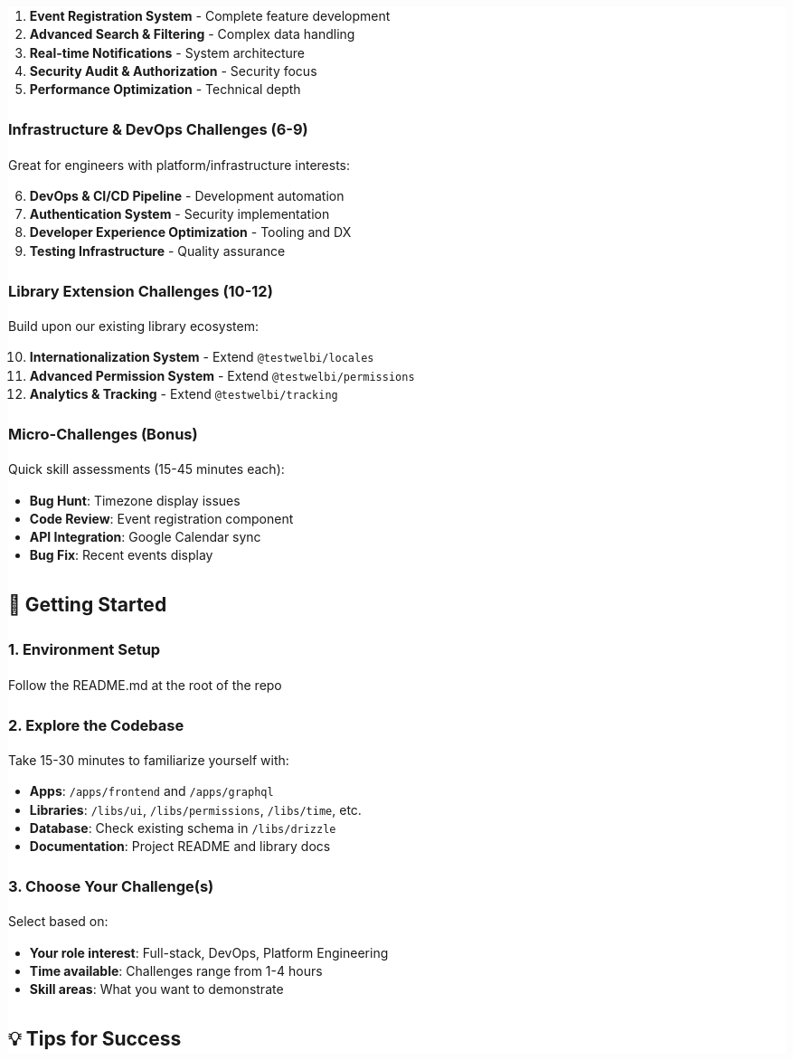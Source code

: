 1. **Event Registration System** - Complete feature development
2. **Advanced Search & Filtering** - Complex data handling
3. **Real-time Notifications** - System architecture
4. **Security Audit & Authorization** - Security focus
5. **Performance Optimization** - Technical depth

### **Infrastructure & DevOps Challenges (6-9)**
Great for engineers with platform/infrastructure interests:

6. **DevOps & CI/CD Pipeline** - Development automation
7. **Authentication System** - Security implementation
8. **Developer Experience Optimization** - Tooling and DX
9. **Testing Infrastructure** - Quality assurance

### **Library Extension Challenges (10-12)**
Build upon our existing library ecosystem:

10. **Internationalization System** - Extend `@testwelbi/locales`
11. **Advanced Permission System** - Extend `@testwelbi/permissions`
12. **Analytics & Tracking** - Extend `@testwelbi/tracking`

### **Micro-Challenges (Bonus)**
Quick skill assessments (15-45 minutes each):

- **Bug Hunt**: Timezone display issues
- **Code Review**: Event registration component
- **API Integration**: Google Calendar sync
- **Bug Fix**: Recent events display

## 🚀 Getting Started

### 1. Environment Setup

Follow the README.md at the root of the repo

### 2. Explore the Codebase

Take 15-30 minutes to familiarize yourself with:

- **Apps**: `/apps/frontend` and `/apps/graphql`
- **Libraries**: `/libs/ui`, `/libs/permissions`, `/libs/time`, etc.
- **Database**: Check existing schema in `/libs/drizzle`
- **Documentation**: Project README and library docs

### 3. Choose Your Challenge(s)

Select based on:
- **Your role interest**: Full-stack, DevOps, Platform Engineering
- **Time available**: Challenges range from 1-4 hours
- **Skill areas**: What you want to demonstrate

## 💡 Tips for Success

